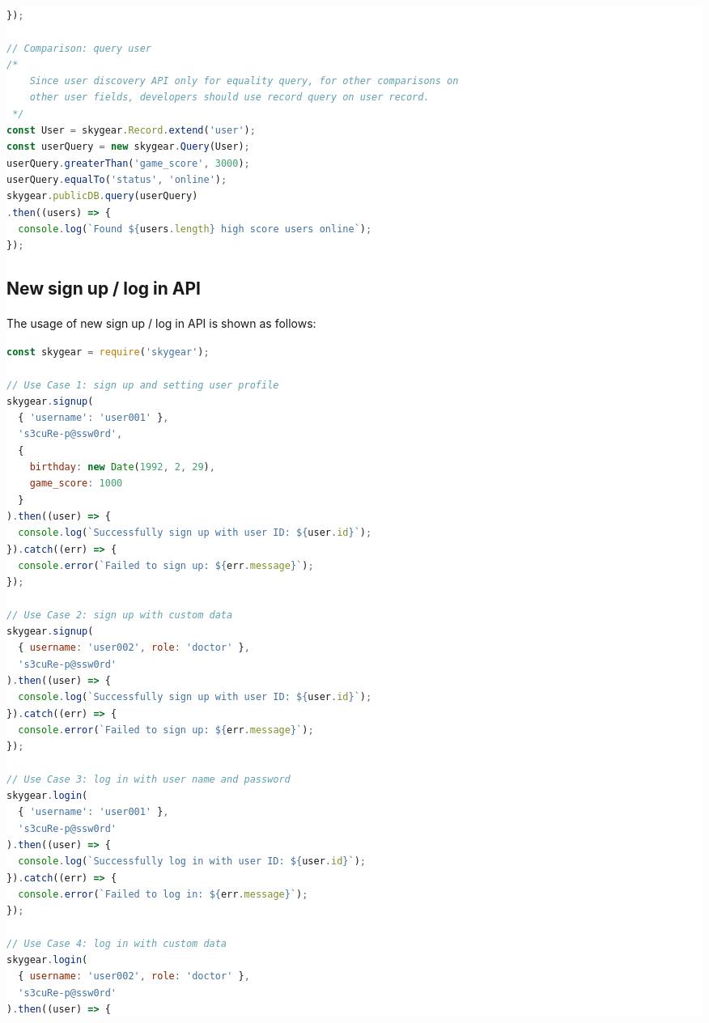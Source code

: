 ```js
});

// Comparison: query user
/*
    Since user discovery API only for equality query, for other comparisons on
    other user fields, developers should use record query on user record.
 */
const User = skygear.Record.extend('user');
const userQuery = new skygear.Query(User);
userQuery.greaterThan('game_score', 3000);
userQuery.equalTo('status', 'online');
skygear.publicDB.query(userQuery)
.then((users) => {
  console.log(`Found ${users.length} high score users online`);
});
```

## New sign up / log in API

The usage of new sign up / log in API is shown as follows:

```js
const skygear = require('skygear');

// Use Case 1: sign up and setting user profile
skygear.signup(
  { 'username': 'user001' },
  's3cuRe-p@ssw0rd',
  {
    birthday: new Date(1992, 2, 29),
    game_score: 1000
  }
).then((user) => {
  console.log(`Successfully sign up with user ID: ${user.id}`);
}).catch((err) => {
  console.error(`Failed to sign up: ${err.message}`);
});

// Use Case 2: sign up with custom data
skygear.signup(
  { username: 'user002', role: 'doctor' },
  's3cuRe-p@ssw0rd'
).then((user) => {
  console.log(`Successfully sign up with user ID: ${user.id}`);
}).catch((err) => {
  console.error(`Failed to sign up: ${err.message}`);
});

// Use Case 3: log in with user name and password
skygear.login(
  { 'username': 'user001' },
  's3cuRe-p@ssw0rd'
).then((user) => {
  console.log(`Successfully log in with user ID: ${user.id}`);
}).catch((err) => {
  console.error(`Failed to log in: ${err.message}`);
});

// Use Case 4: log in with custom data
skygear.login(
  { username: 'user002', role: 'doctor' },
  's3cuRe-p@ssw0rd'
).then((user) => {
```